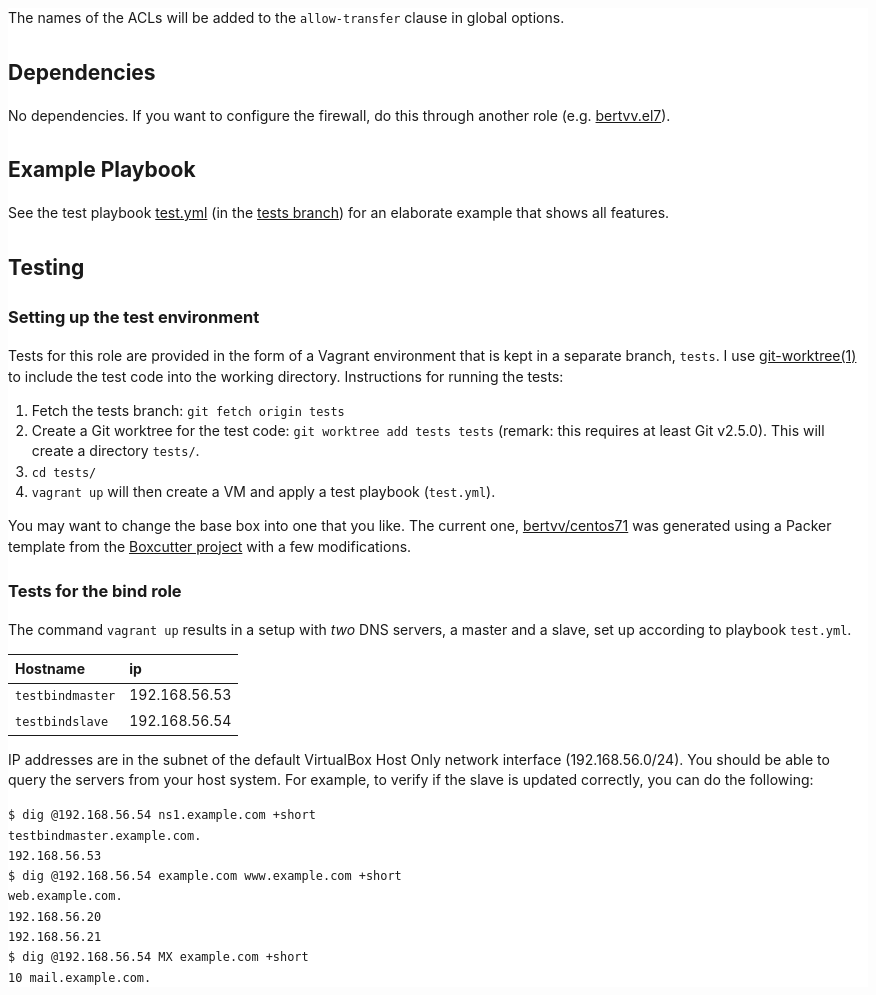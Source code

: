 The names of the ACLs will be added to the `allow-transfer` clause in global options.

## Dependencies

No dependencies. If you want to configure the firewall, do this through another role (e.g. [bertvv.el7](https://github.com/bertvv/ansible-role-el7)).

## Example Playbook

See the test playbook [test.yml](https://github.com/bertvv/ansible-role-bind/blob/tests/test.yml) (in the [tests branch](https://github.com/bertvv/ansible-role-bind/tree/tests)) for an elaborate example that shows all features.

## Testing

### Setting up the test environment

Tests for this role are provided in the form of a Vagrant environment that is kept in a separate branch, `tests`. I use [git-worktree(1)](https://git-scm.com/docs/git-worktree) to include the test code into the working directory. Instructions for running the tests:

1. Fetch the tests branch: `git fetch origin tests`
2. Create a Git worktree for the test code: `git worktree add tests tests` (remark: this requires at least Git v2.5.0). This will create a directory `tests/`.
3. `cd tests/`
4. `vagrant up` will then create a VM and apply a test playbook (`test.yml`).

You may want to change the base box into one that you like. The current one, [bertvv/centos71](https://atlas.hashicorp.com/bertvv/boxes/centos71) was generated using a Packer template from the [Boxcutter project](https://github.com/boxcutter/centos) with a few modifications.

### Tests for the bind role

The command `vagrant up` results in a setup with *two* DNS servers, a master and a slave, set up according to playbook `test.yml`.

| **Hostname**     | **ip**        |
| :---             | :---          |
| `testbindmaster` | 192.168.56.53 |
| `testbindslave`  | 192.168.56.54 |

IP addresses are in the subnet of the default VirtualBox Host Only network interface (192.168.56.0/24). You should be able to query the servers from your host system. For example, to verify if the slave is updated correctly, you can do the following:

```ShellSession
$ dig @192.168.56.54 ns1.example.com +short
testbindmaster.example.com.
192.168.56.53
$ dig @192.168.56.54 example.com www.example.com +short
web.example.com.
192.168.56.20
192.168.56.21
$ dig @192.168.56.54 MX example.com +short
10 mail.example.com.

```
